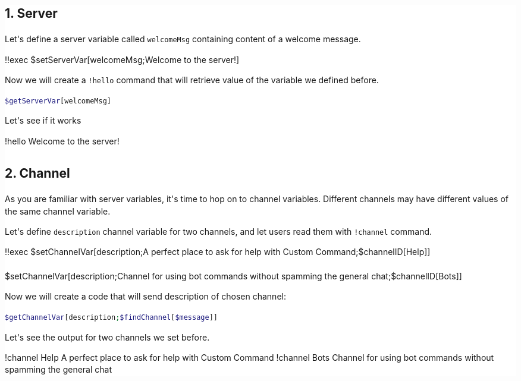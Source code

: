 ## 1. Server
Let's define a server variable called `welcomeMsg` containing content of a welcome message.

<discord-messages>
    <discord-message author=Member role-color="#ffcc9a">
        !!exec $setServerVar[welcomeMsg;Welcome to the server!]
    </discord-message>
</discord-messages>

Now we will create a `!hello` command that will retrieve value of the variable we defined before.

```php
$getServerVar[welcomeMsg]
```
Let's see if it works

<discord-messages>
    <discord-message author=Member role-color="#ffcc9a">
        !hello
    </discord-message>
    <discord-message :bot=true author="Custom Command" role-color="#0099ff" avatar="https://media.discordapp.net/avatars/725721249652670555/781224f90c3b841ba5b40678e032f74a.webp">
        Welcome to the server!
    </discord-message>
</discord-messages>


## 2. Channel
As you are familiar with server variables, it's time to hop on to channel variables.
Different channels may have different values of the same channel variable.

Let's define `description` channel variable for two channels, and let users read them with `!channel` command.

<discord-messages>
    <discord-message author=Member role-color="#ffcc9a">
        !!exec $setChannelVar[description;A perfect place to ask for help with Custom Command;$channelID[Help]]<br><br>
        $setChannelVar[description;Channel for using bot commands without spamming the general chat;$channelID[Bots]]
    </discord-message>
</discord-messages>

Now we will create a code that will send description of chosen channel:

```php
$getChannelVar[description;$findChannel[$message]]
```

Let's see the output for two channels we set before.

<discord-messages>
    <discord-message author=Member role-color="#ffcc9a">
        !channel <discord-mention type="channel">Help</discord-mention>
    </discord-message>
    <discord-message :bot=true author="Custom Command" role-color="#0099ff" avatar="https://media.discordapp.net/avatars/725721249652670555/781224f90c3b841ba5b40678e032f74a.webp">
        A perfect place to ask for help with Custom Command
    </discord-message>
    <discord-message author=Member role-color="#ffcc9a">
        !channel <discord-mention type="channel">Bots</discord-mention>
    </discord-message>
    <discord-message :bot=true author="Custom Command" role-color="#0099ff" avatar="https://media.discordapp.net/avatars/725721249652670555/781224f90c3b841ba5b40678e032f74a.webp">
        Channel for using bot commands without spamming the general chat
    </discord-message>
</discord-messages>
